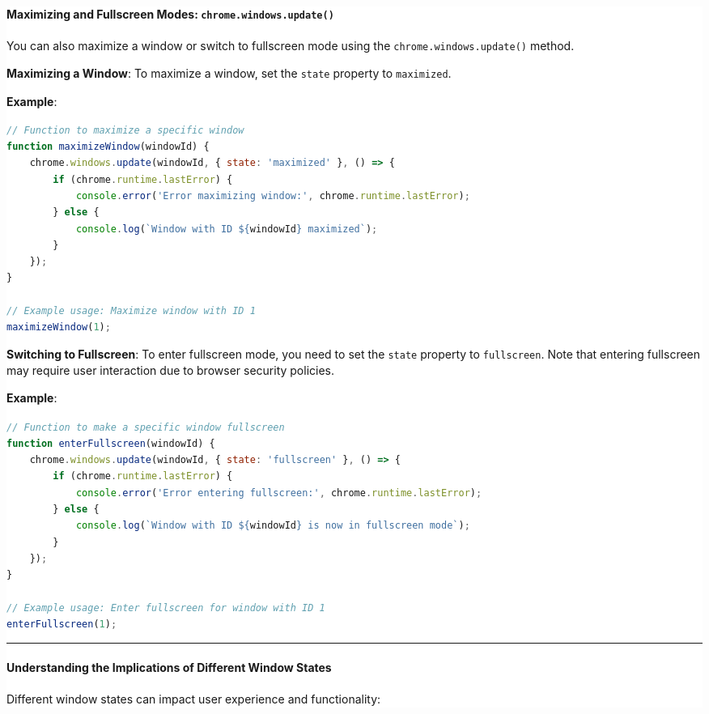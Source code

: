 
#### **Maximizing and Fullscreen Modes: `chrome.windows.update()`**

You can also maximize a window or switch to fullscreen mode using the `chrome.windows.update()` method.

**Maximizing a Window**:
To maximize a window, set the `state` property to `maximized`.

**Example**:
```javascript
// Function to maximize a specific window
function maximizeWindow(windowId) {
    chrome.windows.update(windowId, { state: 'maximized' }, () => {
        if (chrome.runtime.lastError) {
            console.error('Error maximizing window:', chrome.runtime.lastError);
        } else {
            console.log(`Window with ID ${windowId} maximized`);
        }
    });
}

// Example usage: Maximize window with ID 1
maximizeWindow(1);
```

**Switching to Fullscreen**:
To enter fullscreen mode, you need to set the `state` property to `fullscreen`. Note that entering fullscreen may require user interaction due to browser security policies.

**Example**:
```javascript
// Function to make a specific window fullscreen
function enterFullscreen(windowId) {
    chrome.windows.update(windowId, { state: 'fullscreen' }, () => {
        if (chrome.runtime.lastError) {
            console.error('Error entering fullscreen:', chrome.runtime.lastError);
        } else {
            console.log(`Window with ID ${windowId} is now in fullscreen mode`);
        }
    });
}

// Example usage: Enter fullscreen for window with ID 1
enterFullscreen(1);
```

---

#### **Understanding the Implications of Different Window States**

Different window states can impact user experience and functionality:

